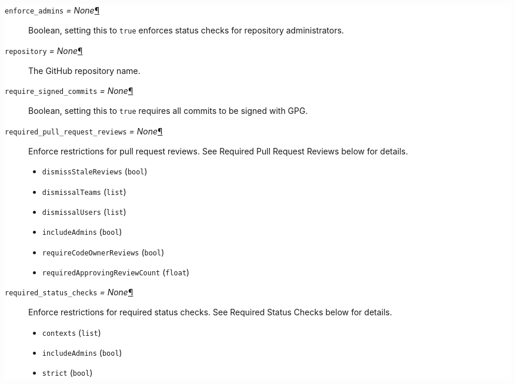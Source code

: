 <dl class="attribute">
<dt id="pulumi_github.BranchProtection.enforce_admins">
<code class="sig-name descname">enforce_admins</code><em class="property"> = None</em><a class="headerlink" href="#pulumi_github.BranchProtection.enforce_admins" title="Permalink to this definition">¶</a></dt>
<dd><p>Boolean, setting this to <code class="docutils literal notranslate"><span class="pre">true</span></code> enforces status checks for repository administrators.</p>
</dd></dl>

<dl class="attribute">
<dt id="pulumi_github.BranchProtection.repository">
<code class="sig-name descname">repository</code><em class="property"> = None</em><a class="headerlink" href="#pulumi_github.BranchProtection.repository" title="Permalink to this definition">¶</a></dt>
<dd><p>The GitHub repository name.</p>
</dd></dl>

<dl class="attribute">
<dt id="pulumi_github.BranchProtection.require_signed_commits">
<code class="sig-name descname">require_signed_commits</code><em class="property"> = None</em><a class="headerlink" href="#pulumi_github.BranchProtection.require_signed_commits" title="Permalink to this definition">¶</a></dt>
<dd><p>Boolean, setting this to <code class="docutils literal notranslate"><span class="pre">true</span></code> requires all commits to be signed with GPG.</p>
</dd></dl>

<dl class="attribute">
<dt id="pulumi_github.BranchProtection.required_pull_request_reviews">
<code class="sig-name descname">required_pull_request_reviews</code><em class="property"> = None</em><a class="headerlink" href="#pulumi_github.BranchProtection.required_pull_request_reviews" title="Permalink to this definition">¶</a></dt>
<dd><p>Enforce restrictions for pull request reviews. See Required Pull Request Reviews below for details.</p>
<ul class="simple">
<li><p><code class="docutils literal notranslate"><span class="pre">dismissStaleReviews</span></code> (<code class="docutils literal notranslate"><span class="pre">bool</span></code>)</p></li>
<li><p><code class="docutils literal notranslate"><span class="pre">dismissalTeams</span></code> (<code class="docutils literal notranslate"><span class="pre">list</span></code>)</p></li>
<li><p><code class="docutils literal notranslate"><span class="pre">dismissalUsers</span></code> (<code class="docutils literal notranslate"><span class="pre">list</span></code>)</p></li>
<li><p><code class="docutils literal notranslate"><span class="pre">includeAdmins</span></code> (<code class="docutils literal notranslate"><span class="pre">bool</span></code>)</p></li>
<li><p><code class="docutils literal notranslate"><span class="pre">requireCodeOwnerReviews</span></code> (<code class="docutils literal notranslate"><span class="pre">bool</span></code>)</p></li>
<li><p><code class="docutils literal notranslate"><span class="pre">requiredApprovingReviewCount</span></code> (<code class="docutils literal notranslate"><span class="pre">float</span></code>)</p></li>
</ul>
</dd></dl>

<dl class="attribute">
<dt id="pulumi_github.BranchProtection.required_status_checks">
<code class="sig-name descname">required_status_checks</code><em class="property"> = None</em><a class="headerlink" href="#pulumi_github.BranchProtection.required_status_checks" title="Permalink to this definition">¶</a></dt>
<dd><p>Enforce restrictions for required status checks. See Required Status Checks below for details.</p>
<ul class="simple">
<li><p><code class="docutils literal notranslate"><span class="pre">contexts</span></code> (<code class="docutils literal notranslate"><span class="pre">list</span></code>)</p></li>
<li><p><code class="docutils literal notranslate"><span class="pre">includeAdmins</span></code> (<code class="docutils literal notranslate"><span class="pre">bool</span></code>)</p></li>
<li><p><code class="docutils literal notranslate"><span class="pre">strict</span></code> (<code class="docutils literal notranslate"><span class="pre">bool</span></code>)</p></li>
</ul>